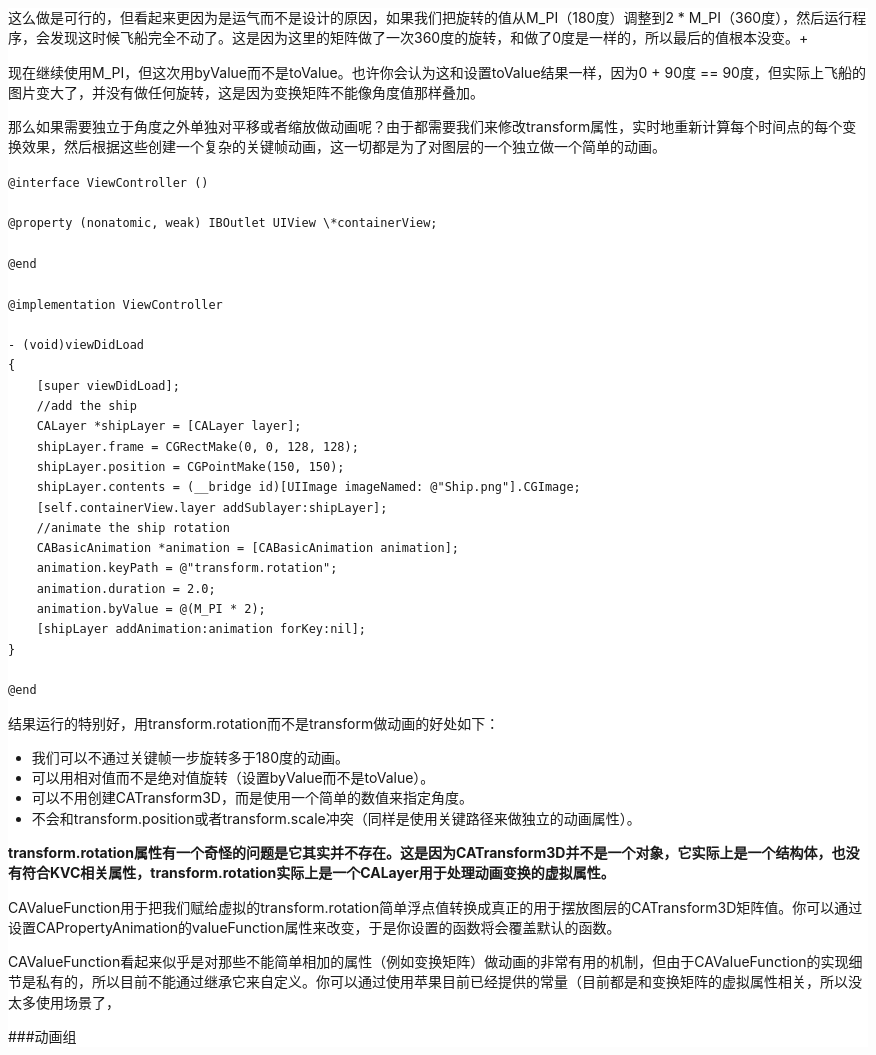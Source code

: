 这么做是可行的，但看起来更因为是运气而不是设计的原因，如果我们把旋转的值从M\_PI（180度）调整到2 \* M\_PI（360度），然后运行程序，会发现这时候飞船完全不动了。这是因为这里的矩阵做了一次360度的旋转，和做了0度是一样的，所以最后的值根本没变。+

现在继续使用M\_PI，但这次用byValue而不是toValue。也许你会认为这和设置toValue结果一样，因为0 + 90度 == 90度，但实际上飞船的图片变大了，并没有做任何旋转，这是因为变换矩阵不能像角度值那样叠加。

那么如果需要独立于角度之外单独对平移或者缩放做动画呢？由于都需要我们来修改transform属性，实时地重新计算每个时间点的每个变换效果，然后根据这些创建一个复杂的关键帧动画，这一切都是为了对图层的一个独立做一个简单的动画。

```
@interface ViewController ()

@property (nonatomic, weak) IBOutlet UIView \*containerView;

@end

@implementation ViewController

- (void)viewDidLoad
{
	[super viewDidLoad];
	//add the ship
	CALayer *shipLayer = [CALayer layer];
	shipLayer.frame = CGRectMake(0, 0, 128, 128);
	shipLayer.position = CGPointMake(150, 150);
	shipLayer.contents = (__bridge id)[UIImage imageNamed: @"Ship.png"].CGImage;
	[self.containerView.layer addSublayer:shipLayer];
	//animate the ship rotation
	CABasicAnimation *animation = [CABasicAnimation animation];
	animation.keyPath = @"transform.rotation";
	animation.duration = 2.0;
	animation.byValue = @(M_PI * 2);
	[shipLayer addAnimation:animation forKey:nil];
}

@end
```

结果运行的特别好，用transform.rotation而不是transform做动画的好处如下：

* 我们可以不通过关键帧一步旋转多于180度的动画。
* 可以用相对值而不是绝对值旋转（设置byValue而不是toValue）。
* 可以不用创建CATransform3D，而是使用一个简单的数值来指定角度。
* 不会和transform.position或者transform.scale冲突（同样是使用关键路径来做独立的动画属性）。

**transform.rotation属性有一个奇怪的问题是它其实并不存在。这是因为CATransform3D并不是一个对象，它实际上是一个结构体，也没有符合KVC相关属性，transform.rotation实际上是一个CALayer用于处理动画变换的虚拟属性。**

CAValueFunction用于把我们赋给虚拟的transform.rotation简单浮点值转换成真正的用于摆放图层的CATransform3D矩阵值。你可以通过设置CAPropertyAnimation的valueFunction属性来改变，于是你设置的函数将会覆盖默认的函数。

CAValueFunction看起来似乎是对那些不能简单相加的属性（例如变换矩阵）做动画的非常有用的机制，但由于CAValueFunction的实现细节是私有的，所以目前不能通过继承它来自定义。你可以通过使用苹果目前已经提供的常量（目前都是和变换矩阵的虚拟属性相关，所以没太多使用场景了，


###动画组
